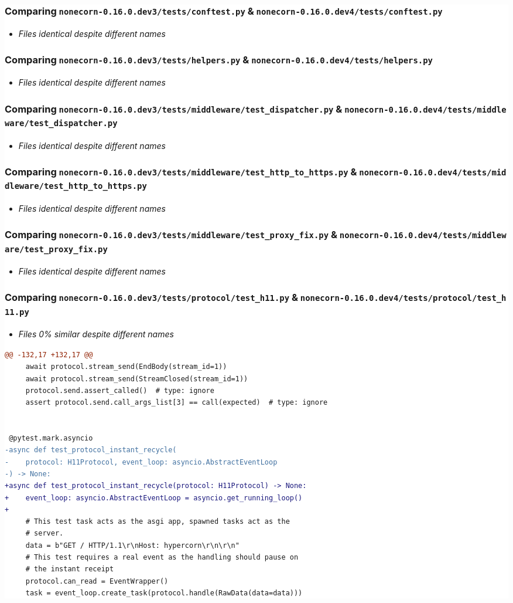 ### Comparing `nonecorn-0.16.0.dev3/tests/conftest.py` & `nonecorn-0.16.0.dev4/tests/conftest.py`

 * *Files identical despite different names*

### Comparing `nonecorn-0.16.0.dev3/tests/helpers.py` & `nonecorn-0.16.0.dev4/tests/helpers.py`

 * *Files identical despite different names*

### Comparing `nonecorn-0.16.0.dev3/tests/middleware/test_dispatcher.py` & `nonecorn-0.16.0.dev4/tests/middleware/test_dispatcher.py`

 * *Files identical despite different names*

### Comparing `nonecorn-0.16.0.dev3/tests/middleware/test_http_to_https.py` & `nonecorn-0.16.0.dev4/tests/middleware/test_http_to_https.py`

 * *Files identical despite different names*

### Comparing `nonecorn-0.16.0.dev3/tests/middleware/test_proxy_fix.py` & `nonecorn-0.16.0.dev4/tests/middleware/test_proxy_fix.py`

 * *Files identical despite different names*

### Comparing `nonecorn-0.16.0.dev3/tests/protocol/test_h11.py` & `nonecorn-0.16.0.dev4/tests/protocol/test_h11.py`

 * *Files 0% similar despite different names*

```diff
@@ -132,17 +132,17 @@
     await protocol.stream_send(EndBody(stream_id=1))
     await protocol.stream_send(StreamClosed(stream_id=1))
     protocol.send.assert_called()  # type: ignore
     assert protocol.send.call_args_list[3] == call(expected)  # type: ignore
 
 
 @pytest.mark.asyncio
-async def test_protocol_instant_recycle(
-    protocol: H11Protocol, event_loop: asyncio.AbstractEventLoop
-) -> None:
+async def test_protocol_instant_recycle(protocol: H11Protocol) -> None:
+    event_loop: asyncio.AbstractEventLoop = asyncio.get_running_loop()
+
     # This test task acts as the asgi app, spawned tasks act as the
     # server.
     data = b"GET / HTTP/1.1\r\nHost: hypercorn\r\n\r\n"
     # This test requires a real event as the handling should pause on
     # the instant receipt
     protocol.can_read = EventWrapper()
     task = event_loop.create_task(protocol.handle(RawData(data=data)))
```
